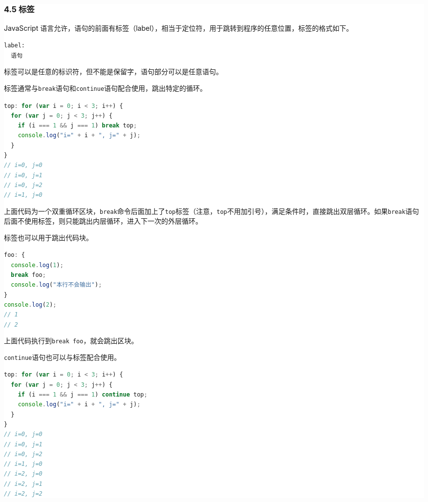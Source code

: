 ### 4.5 标签

JavaScript 语言允许，语句的前面有标签（label），相当于定位符，用于跳转到程序的任意位置，标签的格式如下。

```
label:
  语句
```

标签可以是任意的标识符，但不能是保留字，语句部分可以是任意语句。

标签通常与`break`语句和`continue`语句配合使用，跳出特定的循环。

```js
top: for (var i = 0; i < 3; i++) {
  for (var j = 0; j < 3; j++) {
    if (i === 1 && j === 1) break top;
    console.log("i=" + i + ", j=" + j);
  }
}
// i=0, j=0
// i=0, j=1
// i=0, j=2
// i=1, j=0
```

上面代码为一个双重循环区块，`break`命令后面加上了`top`标签（注意，`top`不用加引号），满足条件时，直接跳出双层循环。如果`break`语句后面不使用标签，则只能跳出内层循环，进入下一次的外层循环。

标签也可以用于跳出代码块。

```js
foo: {
  console.log(1);
  break foo;
  console.log("本行不会输出");
}
console.log(2);
// 1
// 2
```

上面代码执行到`break foo`，就会跳出区块。

`continue`语句也可以与标签配合使用。

```js
top: for (var i = 0; i < 3; i++) {
  for (var j = 0; j < 3; j++) {
    if (i === 1 && j === 1) continue top;
    console.log("i=" + i + ", j=" + j);
  }
}
// i=0, j=0
// i=0, j=1
// i=0, j=2
// i=1, j=0
// i=2, j=0
// i=2, j=1
// i=2, j=2
```
